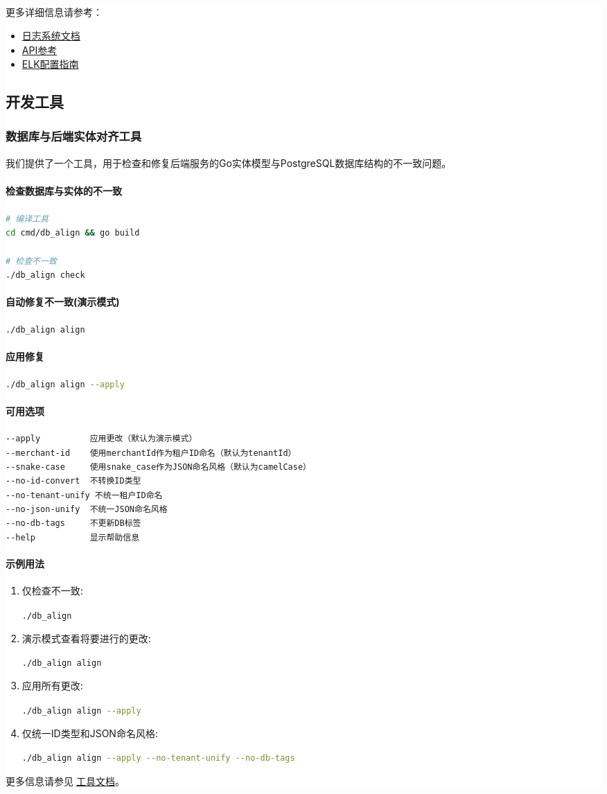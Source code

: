 更多详细信息请参考：

- [日志系统文档](docs/logging.md)
- [API参考](docs/logger-api.md)
- [ELK配置指南](docs/elk-setup.md)

## 开发工具

### 数据库与后端实体对齐工具

我们提供了一个工具，用于检查和修复后端服务的Go实体模型与PostgreSQL数据库结构的不一致问题。

#### 检查数据库与实体的不一致

```bash
# 编译工具
cd cmd/db_align && go build

# 检查不一致
./db_align check
```

#### 自动修复不一致(演示模式)

```bash
./db_align align
```

#### 应用修复

```bash
./db_align align --apply
```

#### 可用选项

```
--apply          应用更改（默认为演示模式）
--merchant-id    使用merchantId作为租户ID命名（默认为tenantId）
--snake-case     使用snake_case作为JSON命名风格（默认为camelCase）
--no-id-convert  不转换ID类型
--no-tenant-unify 不统一租户ID命名
--no-json-unify  不统一JSON命名风格
--no-db-tags     不更新DB标签
--help           显示帮助信息
```

#### 示例用法

1. 仅检查不一致:
   ```bash
   ./db_align
   ```

2. 演示模式查看将要进行的更改:
   ```bash
   ./db_align align
   ```

3. 应用所有更改:
   ```bash
   ./db_align align --apply
   ```

4. 仅统一ID类型和JSON命名风格:
   ```bash
   ./db_align align --apply --no-tenant-unify --no-db-tags
   ```

更多信息请参见 [工具文档](cmd/db_align/README.md)。 